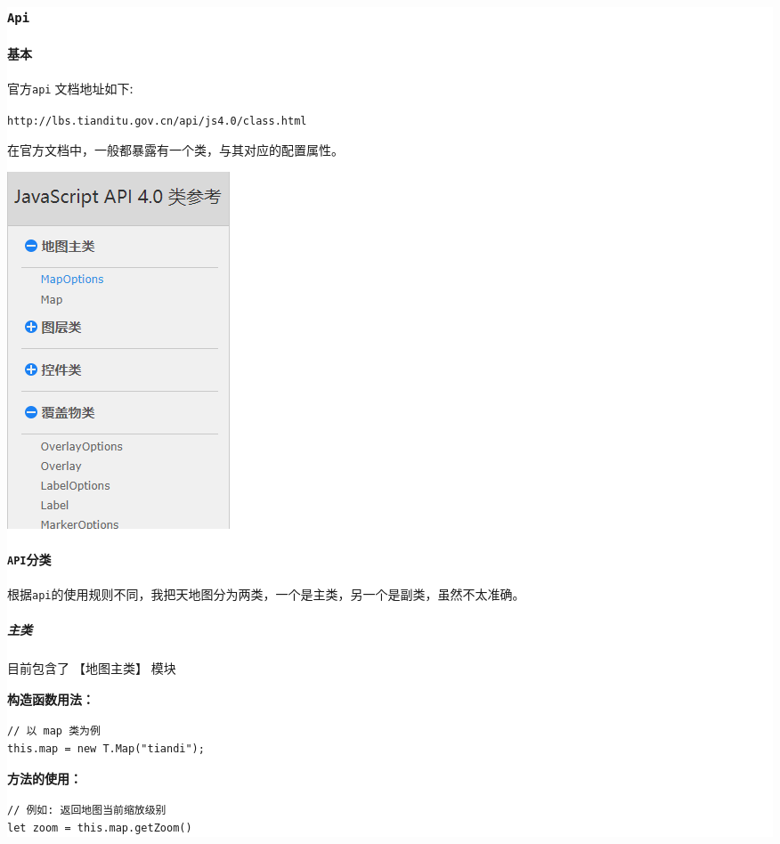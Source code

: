 ### `Api`

#### 基本

官方`api` 文档地址如下:

```
http://lbs.tianditu.gov.cn/api/js4.0/class.html
```

在官方文档中，一般都暴露有一个类，与其对应的配置属性。

![image-20220727112322080](天地图.assets/image-20220727112322080.png)

#### `API`分类

根据`api`的使用规则不同，我把天地图分为两类，一个是主类，另一个是副类，虽然不太准确。

##### 主类

目前包含了 【地图主类】 模块

**构造函数用法：**

```
// 以 map 类为例
this.map = new T.Map("tiandi");
```

**方法的使用：**

```
// 例如: 返回地图当前缩放级别
let zoom = this.map.getZoom()
```
